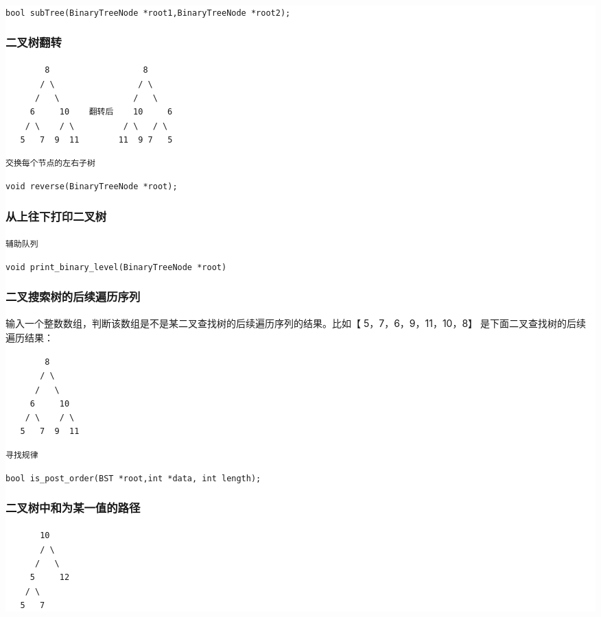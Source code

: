 ```
bool subTree(BinaryTreeNode *root1,BinaryTreeNode *root2);
```



### 二叉树翻转

```
		8   				8
	   / \				   / \
	  /   \				  /   \   						
	 6     10	 翻转后	10	   6
	/ \	   / \          / \   / \
   5   7  9  11   	   11  9 7   5
``` 
   
`交换每个节点的左右子树`	   

```
void reverse(BinaryTreeNode *root);
```



### 从上往下打印二叉树

`辅助队列`

```
void print_binary_level(BinaryTreeNode *root)
```


### 二叉搜索树的后续遍历序列

输入一个整数数组，判断该数组是不是某二叉查找树的后续遍历序列的结果。比如【 5，7，6，9，11，10，8】 是下面二叉查找树的后续遍历结果：

```
		8   			
	   / \				   
	  /   \				    						
	 6     10	 
	/ \	   / \         
   5   7  9  11   	   
```

`寻找规律`

```
bool is_post_order(BST *root,int *data, int length);
```


### 二叉树中和为某一值的路径

```
	   10   			
	   / \				   
	  /   \				    						
	 5     12	 
	/ \	           
   5   7    
```
